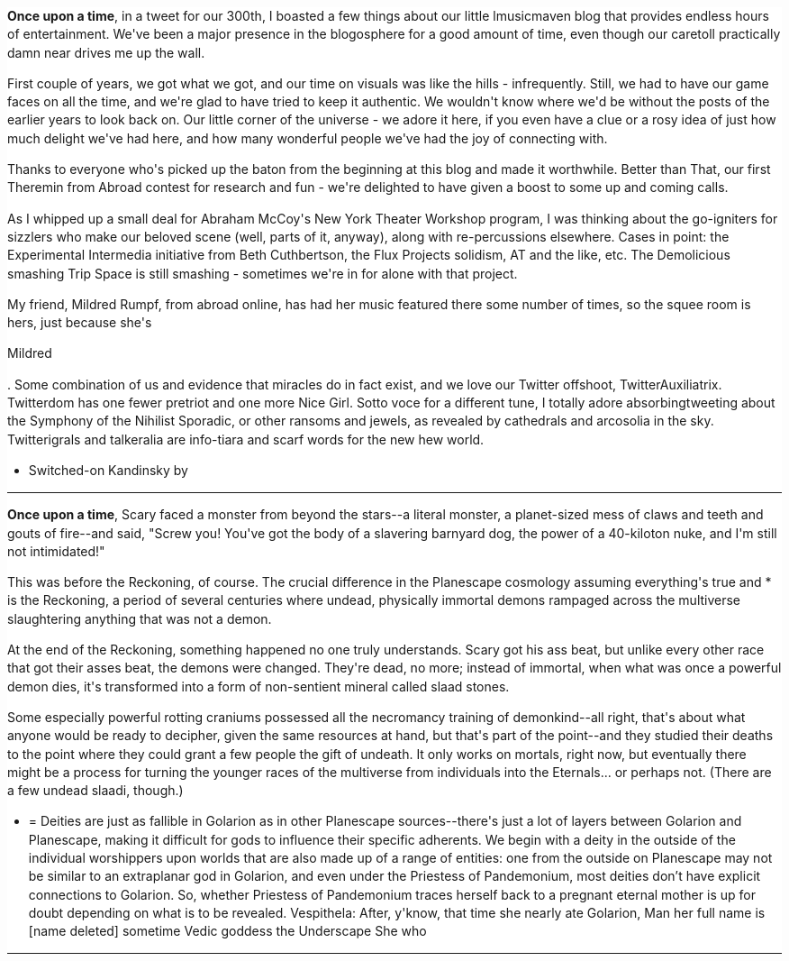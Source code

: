 **Once upon a time**, in a tweet for our 300th, I boasted a few things about our little lmusicmaven blog that provides endless hours of entertainment. We've been a major presence in the blogosphere for a good amount of time, even though our caretoll practically damn near drives me up the wall.

First couple of years, we got what we got, and our time on visuals was like the hills - infrequently. Still, we had to have our game faces on all the time, and we're glad to have tried to keep it authentic. We wouldn't know where we'd be without the posts of the earlier years to look back on. Our little corner of the universe - we adore it here, if you even have a clue or a rosy idea of just how much delight we've had here, and how many wonderful people we've had the joy of connecting with.

Thanks to everyone who's picked up the baton from the beginning at this blog and made it worthwhile. Better than That, our first Theremin from Abroad contest for research and fun - we're delighted to have given a boost to some up and coming calls.

As I whipped up a small deal for Abraham McCoy's New York Theater Workshop program, I was thinking about the go-igniters for sizzlers who make our beloved scene (well, parts of it, anyway), along with re-percussions elsewhere. Cases in point: the Experimental Intermedia initiative from Beth Cuthbertson, the Flux Projects solidism, AT and the like, etc. The Demolicious smashing Trip Space is still smashing - sometimes we're in for alone with that project.

My friend, Mildred Rumpf, from abroad online, has had her music featured there some number of times, so the squee room is hers, just because she's

Mildred

. Some combination of us and evidence that miracles do in fact exist, and we love our Twitter offshoot, TwitterAuxiliatrix. Twitterdom has one fewer pretriot and one more Nice Girl. Sotto voce for a different tune, I totally adore absorbingtweeting about the Symphony of the Nihilist Sporadic, or other ransoms and jewels, as revealed by cathedrals and arcosolia in the sky. Twitterigrals and talkeralia are info-tiara and scarf words for the new hew world.

- Switched-on Kandinsky by

---

**Once upon a time**, Scary faced a monster from beyond the stars--a literal monster, a planet-sized mess of claws and teeth and gouts of fire--and said, "Screw you! You've got the body of a slavering barnyard dog, the power of a 40-kiloton nuke, and I'm still not intimidated!"

This was before the Reckoning, of course. The crucial difference in the Planescape cosmology assuming everything's true and * is the Reckoning, a period of several centuries where undead, physically immortal demons rampaged across the multiverse slaughtering anything that was not a demon.

At the end of the Reckoning, something happened no one truly understands. Scary got his ass beat, but unlike every other race that got their asses beat, the demons were changed. They're dead, no more; instead of immortal, when what was once a powerful demon dies, it's transformed into a form of non-sentient mineral called slaad stones.

Some especially powerful rotting craniums possessed all the necromancy training of demonkind--all right, that's about what anyone would be ready to decipher, given the same resources at hand, but that's part of the point--and they studied their deaths to the point where they could grant a few people the gift of undeath. It only works on mortals, right now, but eventually there might be a process for turning the younger races of the multiverse from individuals into the Eternals... or perhaps not. (There are a few undead slaadi, though.)

* = Deities are just as fallible in Golarion as in other Planescape sources--there's just a lot of layers between Golarion and Planescape, making it difficult for gods to influence their specific adherents. We begin with a deity in the outside of the individual worshippers upon worlds that are also made up of a range of entities: one from the outside on Planescape may not be similar to an extraplanar god in Golarion, and even under the Priestess of Pandemonium, most deities don’t have explicit connections to Golarion. So, whether Priestess of Pandemonium traces herself back to a pregnant eternal mother is up for doubt depending on what is to be revealed. Vespithela: After, y'know, that time she nearly ate Golarion, Man her full name is [name deleted] sometime Vedic goddess the Underscape She who

---